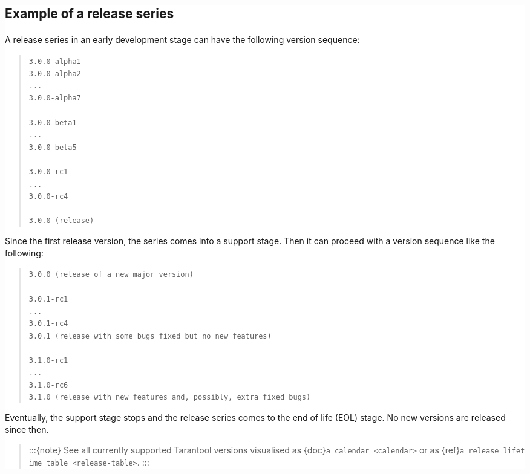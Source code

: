 ## Example of a release series

A release series in an early development stage can have
the following version sequence:

> ```text
> 3.0.0-alpha1
> 3.0.0-alpha2
> ...
> 3.0.0-alpha7
>
> 3.0.0-beta1
> ...
> 3.0.0-beta5
>
> 3.0.0-rc1
> ...
> 3.0.0-rc4
>
> 3.0.0 (release)
> ```

Since the first release version, the series comes into a support stage.
Then it can proceed with a version sequence like the following:

> ```text
> 3.0.0 (release of a new major version)
>
> 3.0.1-rc1
> ...
> 3.0.1-rc4
> 3.0.1 (release with some bugs fixed but no new features)
>
> 3.1.0-rc1
> ...
> 3.1.0-rc6
> 3.1.0 (release with new features and, possibly, extra fixed bugs)
> ```

Eventually, the support stage stops and the release series comes to the
end of life (EOL) stage.
No new versions are released since then.

> :::{note}
> See all currently supported Tarantool versions visualised as {doc}`a calendar <calendar>`
> or as {ref}`a release lifetime table <release-table>`.
> :::
